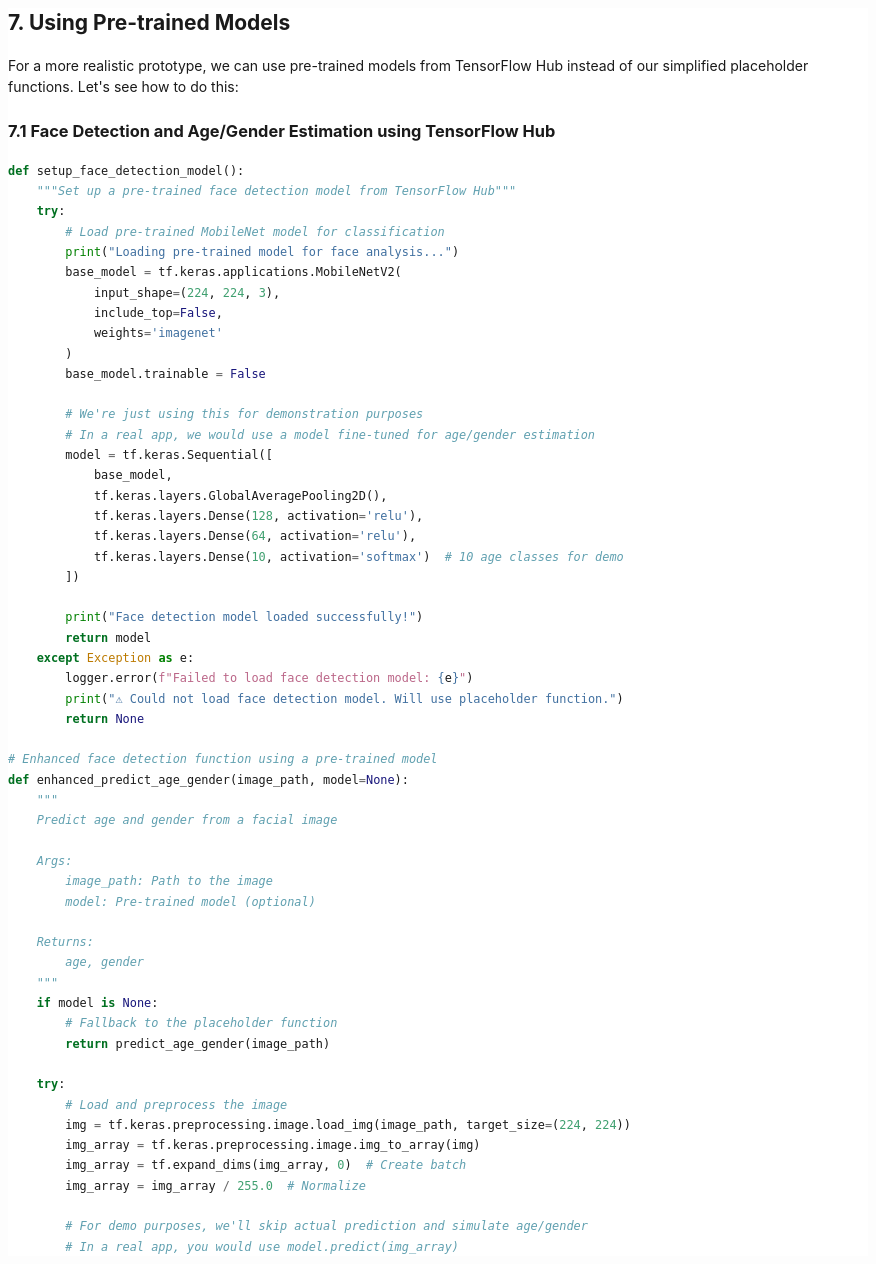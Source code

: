 ## 7. Using Pre-trained Models

For a more realistic prototype, we can use pre-trained models from TensorFlow Hub instead of our simplified placeholder functions. Let's see how to do this:

### 7.1 Face Detection and Age/Gender Estimation using TensorFlow Hub

```python
def setup_face_detection_model():
    """Set up a pre-trained face detection model from TensorFlow Hub"""
    try:
        # Load pre-trained MobileNet model for classification
        print("Loading pre-trained model for face analysis...")
        base_model = tf.keras.applications.MobileNetV2(
            input_shape=(224, 224, 3),
            include_top=False,
            weights='imagenet'
        )
        base_model.trainable = False
        
        # We're just using this for demonstration purposes
        # In a real app, we would use a model fine-tuned for age/gender estimation
        model = tf.keras.Sequential([
            base_model,
            tf.keras.layers.GlobalAveragePooling2D(),
            tf.keras.layers.Dense(128, activation='relu'),
            tf.keras.layers.Dense(64, activation='relu'),
            tf.keras.layers.Dense(10, activation='softmax')  # 10 age classes for demo
        ])
        
        print("Face detection model loaded successfully!")
        return model
    except Exception as e:
        logger.error(f"Failed to load face detection model: {e}")
        print("⚠️ Could not load face detection model. Will use placeholder function.")
        return None

# Enhanced face detection function using a pre-trained model
def enhanced_predict_age_gender(image_path, model=None):
    """
    Predict age and gender from a facial image
    
    Args:
        image_path: Path to the image
        model: Pre-trained model (optional)
        
    Returns:
        age, gender
    """
    if model is None:
        # Fallback to the placeholder function
        return predict_age_gender(image_path)
    
    try:
        # Load and preprocess the image
        img = tf.keras.preprocessing.image.load_img(image_path, target_size=(224, 224))
        img_array = tf.keras.preprocessing.image.img_to_array(img)
        img_array = tf.expand_dims(img_array, 0)  # Create batch
        img_array = img_array / 255.0  # Normalize
        
        # For demo purposes, we'll skip actual prediction and simulate age/gender
        # In a real app, you would use model.predict(img_array)
```